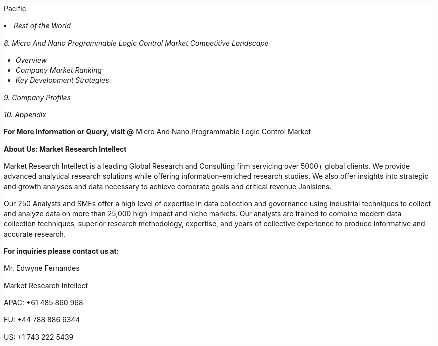 Pacific</span></em></li><li><em><span class="">Rest of the World</span></em></li></ul><p><em><span class="font-[700]">8. Micro And Nano Programmable Logic Control Market Competitive Landscape</span></em></p><ul><li><em><span class="">Overview</span></em></li><li><em><span class="">Company Market Ranking</span></em></li><li><em><span class="">Key Development Strategies</span></em></li></ul><p><em><span class="font-[700]">9. Company Profiles</span></em></p><p><em><span class="font-[700]">10. Appendix</span></em></p><p><span class="font-[700]"><strong>For More Information or Query, visit&nbsp;@</strong>&nbsp;</span><span class="font-[700]"><a href="https://www.marketresearchintellect.com/product/micro-and-nano-programmable-logic-control-market/?utm_source=Linkedin&utm_medium=841" target="_blank" data-tracking-control-name="article-ssr-frontend-pulse_little-text-block" data-tracking-will-navigate="" data-test-link="">Micro And Nano Programmable Logic Control Market</a></span></p><p><strong><span class="font-[700]">About Us: Market Research Intellect</span></strong></p><p><span class="">Market Research Intellect is a leading Global Research and Consulting firm servicing over 5000+ global clients. We provide advanced analytical research solutions while offering information-enriched research studies.&nbsp;</span>We also offer insights into strategic and growth analyses and data necessary to achieve corporate goals and critical revenue Janisions.</p><p><span class="">Our 250 Analysts and SMEs offer a high level of expertise in data collection and governance using industrial techniques to collect and analyze data on more than 25,000 high-impact and niche markets. Our analysts are trained to combine modern data collection techniques, superior research methodology, expertise, and years of collective experience to produce informative and accurate research.</span></p><p><strong>For inquiries please contact us at:</strong></p><p>Mr. Edwyne Fernandes</p><p>Market Research Intellect</p><p>APAC: +61 485 860 968</p><p>EU: +44 788 886 6344</p><p>US: +1 743 222 5439</p>
